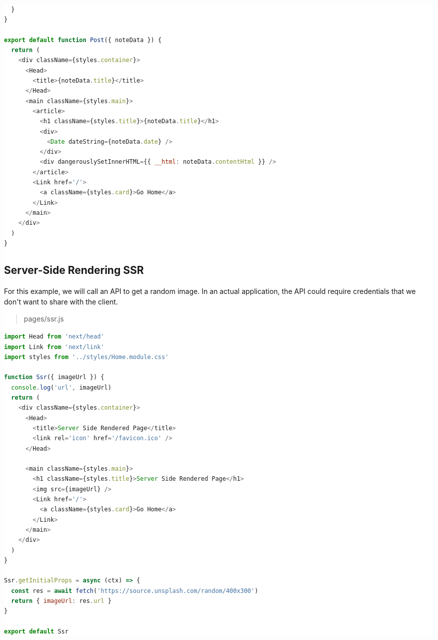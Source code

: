 ```javascript
  }
}

export default function Post({ noteData }) {
  return (
    <div className={styles.container}>
      <Head>
        <title>{noteData.title}</title>
      </Head>
      <main className={styles.main}>
        <article>
          <h1 className={styles.title}>{noteData.title}</h1>
          <div>
            <Date dateString={noteData.date} />
          </div>
          <div dangerouslySetInnerHTML={{ __html: noteData.contentHtml }} />
        </article>
        <Link href='/'>
          <a className={styles.card}>Go Home</a>
        </Link>
      </main>
    </div>
  )
}
```

## Server-Side Rendering SSR

For this example, we will call an API to get a random image. In an actual application, the API could require credentials that we don't want to share with the client.

> pages/ssr.js

```javascript
import Head from 'next/head'
import Link from 'next/link'
import styles from '../styles/Home.module.css'

function Ssr({ imageUrl }) {
  console.log('url', imageUrl)
  return (
    <div className={styles.container}>
      <Head>
        <title>Server Side Rendered Page</title>
        <link rel='icon' href='/favicon.ico' />
      </Head>

      <main className={styles.main}>
        <h1 className={styles.title}>Server Side Rendered Page</h1>
        <img src={imageUrl} />
        <Link href='/'>
          <a className={styles.card}>Go Home</a>
        </Link>
      </main>
    </div>
  )
}

Ssr.getInitialProps = async (ctx) => {
  const res = await fetch('https://source.unsplash.com/random/400x300')
  return { imageUrl: res.url }
}

export default Ssr
```